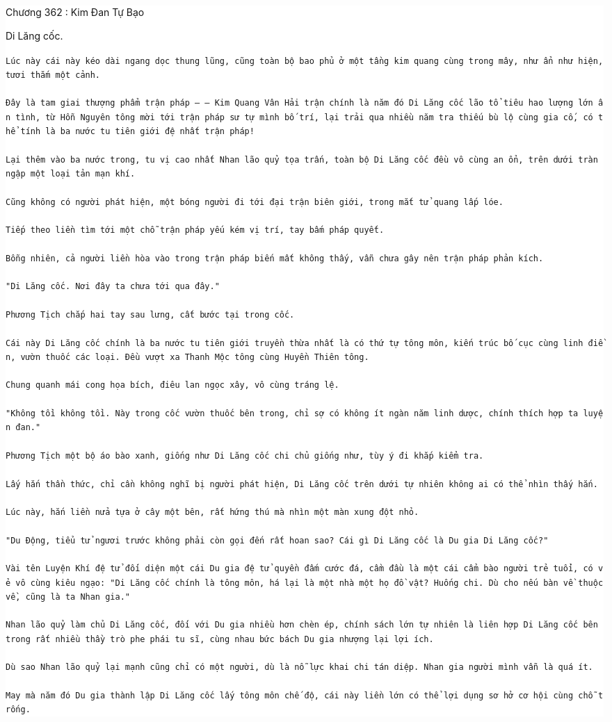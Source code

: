 




Chương 362 : Kim Đan Tự Bạo


Di Lăng cốc.

	Lúc này cái này kéo dài ngang dọc thung lũng, cũng toàn bộ bao phủ ở một tầng kim quang cùng trong mây, như ẩn như hiện, tươi thắm một cảnh.

	Đây là tam giai thượng phẩm trận pháp — — Kim Quang Vân Hải trận chính là năm đó Di Lăng cốc lão tổ tiêu hao lượng lớn ân tình, từ Hỗn Nguyên tông mời tới trận pháp sư tự mình bố trí, lại trải qua nhiều năm tra thiếu bù lộ cùng gia cố, có thể tính là ba nước tu tiên giới đệ nhất trận pháp!

	Lại thêm vào ba nước trong, tu vị cao nhất Nhan lão quỷ tọa trấn, toàn bộ Di Lăng cốc đều vô cùng an ổn, trên dưới tràn ngập một loại tản mạn khí.

	Cũng không có người phát hiện, một bóng người đi tới đại trận biên giới, trong mắt tử quang lấp lóe.

	Tiếp theo liền tìm tới một chỗ trận pháp yếu kém vị trí, tay bấm pháp quyết.

	Bỗng nhiên, cả người liền hòa vào trong trận pháp biến mất không thấy, vẫn chưa gây nên trận pháp phản kích.

	"Di Lăng cốc. Nơi đây ta chưa tới qua đây."

	Phương Tịch chắp hai tay sau lưng, cất bước tại trong cốc.

	Cái này Di Lăng cốc chính là ba nước tu tiên giới truyền thừa nhất là có thứ tự tông môn, kiến trúc bố cục cùng linh điền, vườn thuốc các loại. Đều vượt xa Thanh Mộc tông cùng Huyền Thiên tông.

	Chung quanh mái cong họa bích, điêu lan ngọc xây, vô cùng tráng lệ.

	"Không tồi không tồi. Này trong cốc vườn thuốc bên trong, chỉ sợ có không ít ngàn năm linh dược, chính thích hợp ta luyện đan."

	Phương Tịch một bộ áo bào xanh, giống như Di Lăng cốc chi chủ giống như, tùy ý đi khắp kiểm tra.

	Lấy hắn thần thức, chỉ cần không nghĩ bị người phát hiện, Di Lăng cốc trên dưới tự nhiên không ai có thể nhìn thấy hắn.

	Lúc này, hắn liền nửa tựa ở cây một bên, rất hứng thú mà nhìn một màn xung đột nhỏ.

	"Du Động, tiểu tử ngươi trước không phải còn gọi đến rất hoan sao? Cái gì Di Lăng cốc là Du gia Di Lăng cốc?"

	Vài tên Luyện Khí đệ tử đối diện một cái Du gia đệ tử quyền đấm cước đá, cầm đầu là một cái cẩm bào người trẻ tuổi, có vẻ vô cùng kiêu ngạo: "Di Lăng cốc chính là tông môn, há lại là một nhà một họ đồ vật? Huống chi. Dù cho nếu bàn về thuộc về, cũng là ta Nhan gia."

	Nhan lão quỷ làm chủ Di Lăng cốc, đối với Du gia nhiều hơn chèn ép, chính sách lớn tự nhiên là liên hợp Di Lăng cốc bên trong rất nhiều thầy trò phe phái tu sĩ, cùng nhau bức bách Du gia nhượng lại lợi ích.

	Dù sao Nhan lão quỷ lại mạnh cũng chỉ có một người, dù là nỗ lực khai chi tán diệp. Nhan gia người mình vẫn là quá ít.

	May mà năm đó Du gia thành lập Di Lăng cốc lấy tông môn chế độ, cái này liền lớn có thể lợi dụng sơ hở cơ hội cùng chỗ trống.
